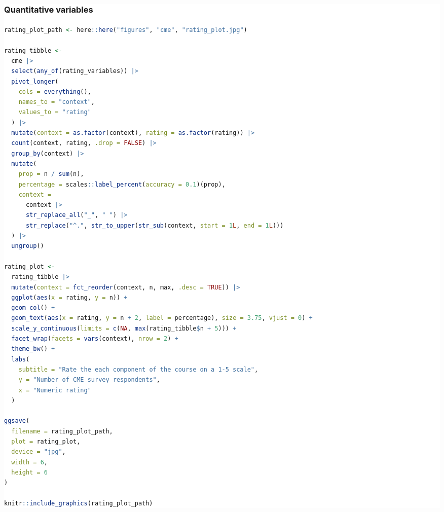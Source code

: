 ### Quantitative variables

``` r
rating_plot_path <- here::here("figures", "cme", "rating_plot.jpg")

rating_tibble <- 
  cme |> 
  select(any_of(rating_variables)) |> 
  pivot_longer(
    cols = everything(), 
    names_to = "context", 
    values_to = "rating"
  ) |> 
  mutate(context = as.factor(context), rating = as.factor(rating)) |> 
  count(context, rating, .drop = FALSE) |> 
  group_by(context) |> 
  mutate(
    prop = n / sum(n), 
    percentage = scales::label_percent(accuracy = 0.1)(prop), 
    context = 
      context |> 
      str_replace_all("_", " ") |> 
      str_replace("^.", str_to_upper(str_sub(context, start = 1L, end = 1L)))
  ) |> 
  ungroup() 

rating_plot <-
  rating_tibble |> 
  mutate(context = fct_reorder(context, n, max, .desc = TRUE)) |> 
  ggplot(aes(x = rating, y = n)) + 
  geom_col() + 
  geom_text(aes(x = rating, y = n + 2, label = percentage), size = 3.75, vjust = 0) + 
  scale_y_continuous(limits = c(NA, max(rating_tibble$n + 5))) + 
  facet_wrap(facets = vars(context), nrow = 2) + 
  theme_bw() + 
  labs(
    subtitle = "Rate the each component of the course on a 1-5 scale", 
    y = "Number of CME survey respondents", 
    x = "Numeric rating"
  )

ggsave(
  filename = rating_plot_path, 
  plot = rating_plot,
  device = "jpg", 
  width = 6, 
  height = 6
)

knitr::include_graphics(rating_plot_path)
```

